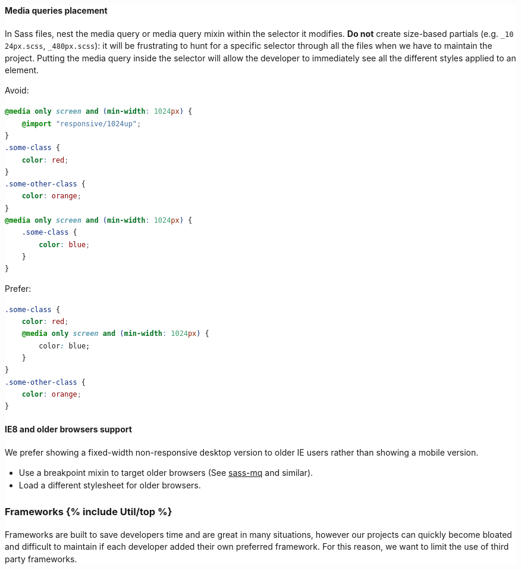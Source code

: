 #### Media queries placement

In Sass files, nest the media query or media query mixin within the selector it modifies. **Do not** create size-based partials (e.g. `_1024px.scss`, `_480px.scss`): it will be frustrating to hunt for a specific selector through all the files when we have to maintain the project. Putting the media query inside the selector will allow the developer to immediately see all the different styles applied to an element.

Avoid:

```css
@media only screen and (min-width: 1024px) {
	@import "responsive/1024up";
}
.some-class {
	color: red;
}
.some-other-class {
	color: orange;
}
@media only screen and (min-width: 1024px) {
	.some-class {
		color: blue;
	}
}
```

Prefer:

```css
.some-class {
	color: red;
	@media only screen and (min-width: 1024px) {
		color: blue;
	}
}
.some-other-class {
	color: orange;
}
```

#### IE8 and older browsers support

We prefer showing a fixed-width non-responsive desktop version to older IE users rather than showing a mobile version.

* Use a breakpoint mixin to target older browsers (See [sass-mq](https://github.com/sass-mq/sass-mq) and similar).
* Load a different stylesheet for older browsers.

<h3 id="frameworks">Frameworks {% include Util/top %}</h3>

Frameworks are built to save developers time and are great in many situations, however our projects can quickly become bloated and difficult to maintain if each developer added their own preferred framework. For this reason, we want to limit the use of third party frameworks.
